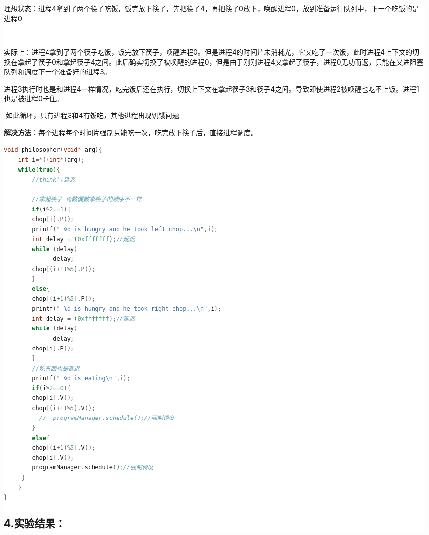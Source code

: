 ​		理想状态：进程4拿到了两个筷子吃饭，饭完放下筷子，先把筷子4，再把筷子0放下，唤醒进程0，放到准备运行队列中，下一个吃饭的是进程0

​		

​		实际上：进程4拿到了两个筷子吃饭，饭完放下筷子，唤醒进程0。但是进程4的时间片未消耗光，它又吃了一次饭，此时进程4上下文的切换在拿起了筷子0和拿起筷子4之间。此后确实切换了被唤醒的进程0，但是由于刚刚进程4又拿起了筷子，进程0无功而返，只能在又进阻塞队列和调度下一个准备好的进程3。

​				进程3执行时也是和进程4一样情况，吃完饭后还在执行，切换上下文在拿起筷子3和筷子4之间。导致即使进程2被唤醒也吃不上饭。进程1也是被进程0卡住。

​				如此循环，只有进程3和4有饭吃，其他进程出现饥饿问题

​	**解决方法**：每个进程每个时间片强制只能吃一次，吃完放下筷子后，直接进程调度。			

```C++
void philosopher(void* arg){
    int i=*((int*)arg);
    while(true){
        //think()延迟
        
        //拿起筷子 奇数偶数拿筷子的顺序不一样
        if(i%2==1){
        chop[i].P();
        printf(" %d is hungry and he took left chop...\n",i);
        int delay = (0xfffffff);//延迟
        while (delay)
            --delay;
        chop[(i+1)%5].P();
        }
        else{
        chop[(i+1)%5].P();
        printf(" %d is hungry and he took right chop...\n",i);
        int delay = (0xfffffff);//延迟
        while (delay)
            --delay;
        chop[i].P();            
        }
        //吃东西也是延迟
        printf(" %d is eating\n",i);
        if(i%2==0){
        chop[i].V();
        chop[(i+1)%5].V();
          //  programManager.schedule();//强制调度
        }
        else{
        chop[(i+1)%5].V();    
        chop[i].V();        
        programManager.schedule();//强制调度
     }
    }
}
```



## 4.实验结果：

